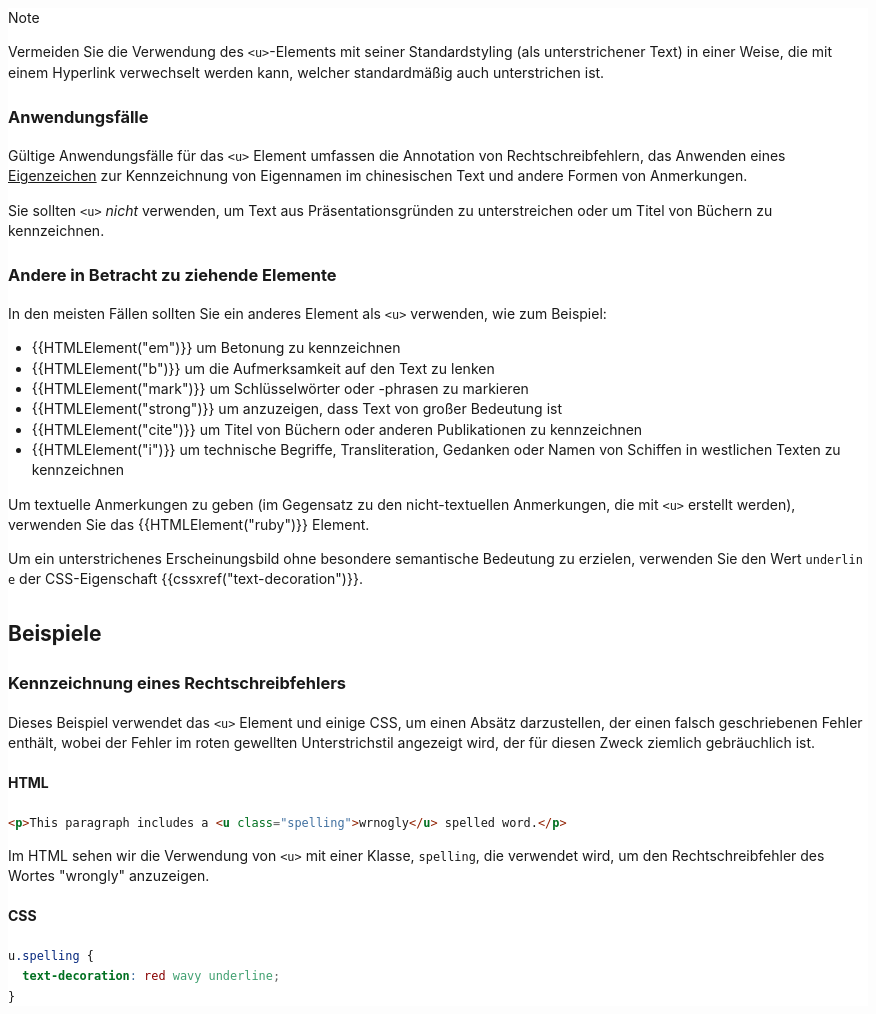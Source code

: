 > [!NOTE]
> Vermeiden Sie die Verwendung des `<u>`-Elements mit seiner Standardstyling (als unterstrichener Text) in einer Weise, die mit einem Hyperlink verwechselt werden kann, welcher standardmäßig auch unterstrichen ist.

### Anwendungsfälle

Gültige Anwendungsfälle für das `<u>` Element umfassen die Annotation von Rechtschreibfehlern, das Anwenden eines [Eigenzeichen](https://de.wikipedia.org/wiki/Eigenname) zur Kennzeichnung von Eigennamen im chinesischen Text und andere Formen von Anmerkungen.

Sie sollten `<u>` _nicht_ verwenden, um Text aus Präsentationsgründen zu unterstreichen oder um Titel von Büchern zu kennzeichnen.

### Andere in Betracht zu ziehende Elemente

In den meisten Fällen sollten Sie ein anderes Element als `<u>` verwenden, wie zum Beispiel:

- {{HTMLElement("em")}} um Betonung zu kennzeichnen
- {{HTMLElement("b")}} um die Aufmerksamkeit auf den Text zu lenken
- {{HTMLElement("mark")}} um Schlüsselwörter oder -phrasen zu markieren
- {{HTMLElement("strong")}} um anzuzeigen, dass Text von großer Bedeutung ist
- {{HTMLElement("cite")}} um Titel von Büchern oder anderen Publikationen zu kennzeichnen
- {{HTMLElement("i")}} um technische Begriffe, Transliteration, Gedanken oder Namen von Schiffen in westlichen Texten zu kennzeichnen

Um textuelle Anmerkungen zu geben (im Gegensatz zu den nicht-textuellen Anmerkungen, die mit `<u>` erstellt werden), verwenden Sie das {{HTMLElement("ruby")}} Element.

Um ein unterstrichenes Erscheinungsbild ohne besondere semantische Bedeutung zu erzielen, verwenden Sie den Wert `underline` der CSS-Eigenschaft {{cssxref("text-decoration")}}.

## Beispiele

### Kennzeichnung eines Rechtschreibfehlers

Dieses Beispiel verwendet das `<u>` Element und einige CSS, um einen Absätz darzustellen, der einen falsch geschriebenen Fehler enthält, wobei der Fehler im roten gewellten Unterstrichstil angezeigt wird, der für diesen Zweck ziemlich gebräuchlich ist.

#### HTML



```html
<p>This paragraph includes a <u class="spelling">wrnogly</u> spelled word.</p>
```

Im HTML sehen wir die Verwendung von `<u>` mit einer Klasse, `spelling`, die verwendet wird, um den Rechtschreibfehler des Wortes "wrongly" anzuzeigen.

#### CSS

```css
u.spelling {
  text-decoration: red wavy underline;
}
```
